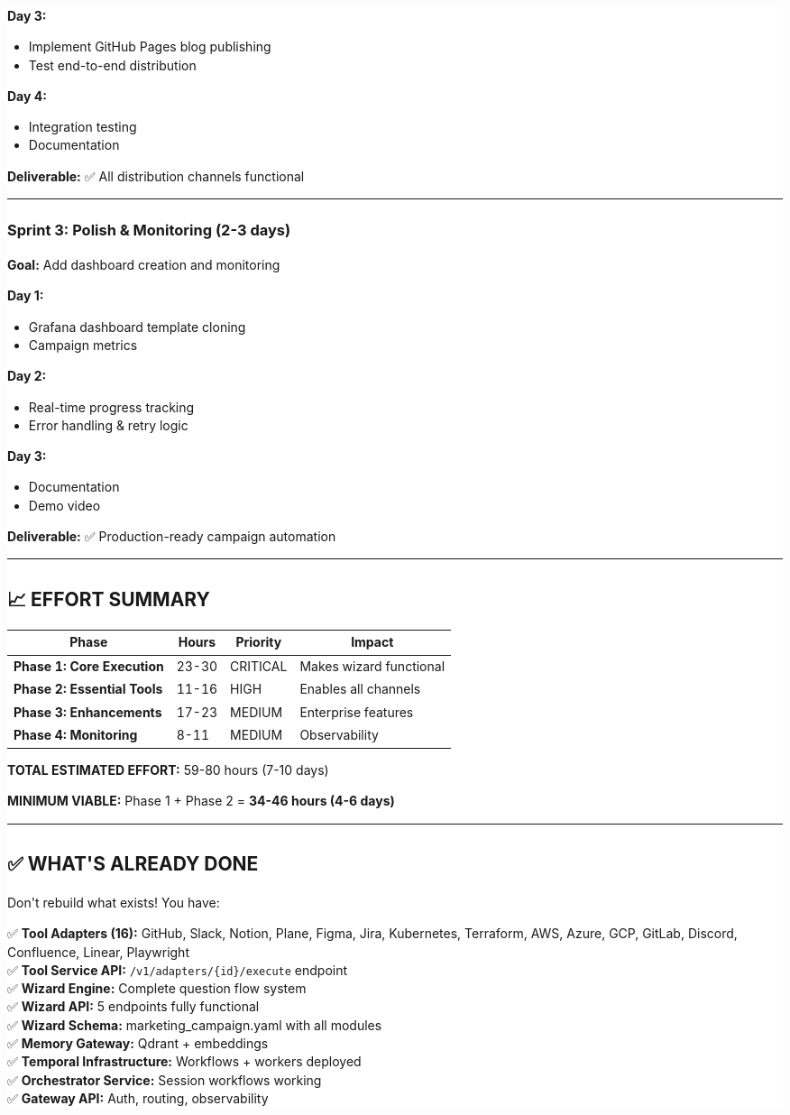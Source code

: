 **Day 3:**
- Implement GitHub Pages blog publishing
- Test end-to-end distribution

**Day 4:**
- Integration testing
- Documentation

**Deliverable:** ✅ All distribution channels functional

---

### **Sprint 3: Polish & Monitoring (2-3 days)**
**Goal:** Add dashboard creation and monitoring

**Day 1:**
- Grafana dashboard template cloning
- Campaign metrics

**Day 2:**
- Real-time progress tracking
- Error handling & retry logic

**Day 3:**
- Documentation
- Demo video

**Deliverable:** ✅ Production-ready campaign automation

---

## 📈 EFFORT SUMMARY

| Phase | Hours | Priority | Impact |
|-------|-------|----------|--------|
| **Phase 1: Core Execution** | 23-30 | CRITICAL | Makes wizard functional |
| **Phase 2: Essential Tools** | 11-16 | HIGH | Enables all channels |
| **Phase 3: Enhancements** | 17-23 | MEDIUM | Enterprise features |
| **Phase 4: Monitoring** | 8-11 | MEDIUM | Observability |

**TOTAL ESTIMATED EFFORT:** 59-80 hours (7-10 days)

**MINIMUM VIABLE:** Phase 1 + Phase 2 = **34-46 hours (4-6 days)**

---

## ✅ WHAT'S ALREADY DONE

Don't rebuild what exists! You have:

✅ **Tool Adapters (16):** GitHub, Slack, Notion, Plane, Figma, Jira, Kubernetes, Terraform, AWS, Azure, GCP, GitLab, Discord, Confluence, Linear, Playwright  
✅ **Tool Service API:** `/v1/adapters/{id}/execute` endpoint  
✅ **Wizard Engine:** Complete question flow system  
✅ **Wizard API:** 5 endpoints fully functional  
✅ **Wizard Schema:** marketing_campaign.yaml with all modules  
✅ **Memory Gateway:** Qdrant + embeddings  
✅ **Temporal Infrastructure:** Workflows + workers deployed  
✅ **Orchestrator Service:** Session workflows working  
✅ **Gateway API:** Auth, routing, observability  
